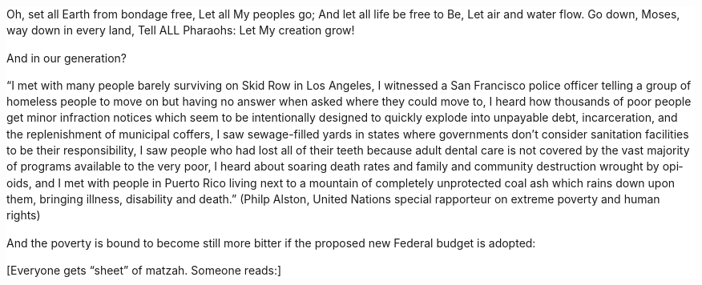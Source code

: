 
<tr><td style="vertical-align:top;" width="46%">
<div class="liturgy" lang="he" style="text-align: right;">

</span></div></td>
 
<td style="vertical-align:top;" width="53%"><div class="english" lang="en">
Oh, set all Earth from bondage free, Let all My peoples go;
And let all life be free to Be, Let air and water flow.
Go down, Moses, way down in every land,
Tell ALL Pharaohs: Let My creation grow!
</div></td></tr>


<tr><td style="vertical-align:top;" width="46%">
<div class="liturgy" lang="he" style="text-align: right;">

</span></div></td>
 
<td style="vertical-align:top;" width="53%"><div class="english" lang="en">
And in our generation? 
</div></td></tr>


<tr><td style="vertical-align:top;" width="46%">
<div class="liturgy" lang="he" style="text-align: right;">

</span></div></td>
 
<td style="vertical-align:top;" width="53%"><div class="english" lang="en">
“I met with many people barely surviving on Skid Row in Los Angeles, I witnessed a San Francisco police officer telling a group of homeless people to move on but having no answer when asked where they could move to, I heard how thousands of poor people get minor infraction notices which seem to be intentionally designed to quickly explode into unpayable debt, incarceration, and the replenishment of municipal coffers, I saw sewage-filled yards in states where governments don’t consider sanitation facilities to be their responsibility, I saw people who had lost all of their teeth because adult dental care is not covered by the vast majority of programs available to the very poor, I heard about soaring death rates and family and community destruction wrought by opioids, and I met with people in Puerto Rico living next to a mountain of completely unprotected coal ash which rains down upon them, bringing illness, disability and death.” (Philp Alston, United Nations special rapporteur on extreme poverty and human rights)
</div></td></tr>


<tr><td style="vertical-align:top;" width="46%">
<div class="liturgy" lang="he" style="text-align: right;">

</span></div></td>
 
<td style="vertical-align:top;" width="53%"><div class="english" lang="en">
And the poverty is bound to become still more bitter if the proposed new Federal budget is adopted:
</div></td></tr>


<tr><td style="vertical-align:top;" width="46%">
<div class="liturgy" lang="he" style="text-align: right;">

</span></div></td>
 
<td style="vertical-align:top;" width="53%"><div class="english" lang="en">
[Everyone gets “sheet” of matzah. Someone reads:]
</div></td></tr>

